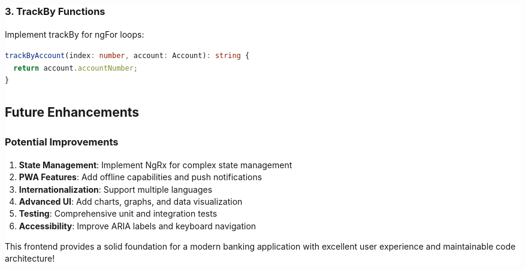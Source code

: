 ### 3. TrackBy Functions
Implement trackBy for ngFor loops:

```typescript
trackByAccount(index: number, account: Account): string {
  return account.accountNumber;
}
```

## Future Enhancements

### Potential Improvements
1. **State Management**: Implement NgRx for complex state management
2. **PWA Features**: Add offline capabilities and push notifications
3. **Internationalization**: Support multiple languages
4. **Advanced UI**: Add charts, graphs, and data visualization
5. **Testing**: Comprehensive unit and integration tests
6. **Accessibility**: Improve ARIA labels and keyboard navigation

This frontend provides a solid foundation for a modern banking application with excellent user experience and maintainable code architecture!
